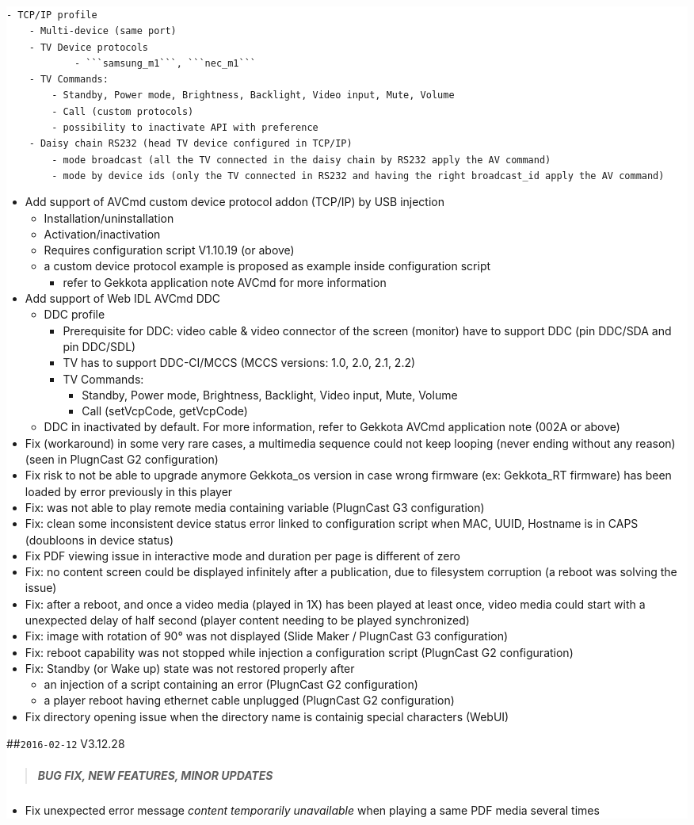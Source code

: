     - TCP/IP profile
    	- Multi-device (same port)
    	- TV Device protocols
            	- ```samsung_m1```, ```nec_m1```
        - TV Commands: 
            - Standby, Power mode, Brightness, Backlight, Video input, Mute, Volume
            - Call (custom protocols)
            - possibility to inactivate API with preference
        - Daisy chain RS232 (head TV device configured in TCP/IP) 
            - mode broadcast (all the TV connected in the daisy chain by RS232 apply the AV command) 
            - mode by device ids (only the TV connected in RS232 and having the right broadcast_id apply the AV command)
- Add support of AVCmd custom device protocol addon (TCP/IP) by USB injection
    - Installation/uninstallation
    - Activation/inactivation  
    - Requires configuration script V1.10.19 (or above) 
    - a custom device protocol example is proposed as example inside configuration script  
        - refer to Gekkota application note AVCmd for more information
- Add support of Web IDL AVCmd DDC 
	- DDC profile
		- Prerequisite for DDC: video cable & video connector of the screen (monitor) have to support DDC (pin DDC/SDA and pin DDC/SDL)
		- TV has to support DDC-CI/MCCS (MCCS versions: 1.0, 2.0, 2.1, 2.2)  
		- TV Commands: 
        	- Standby, Power mode, Brightness, Backlight, Video input, Mute, Volume
        	- Call (setVcpCode, getVcpCode)   
    - DDC in inactivated by default. For more information, refer to Gekkota AVCmd application note (002A or above)         
- Fix (workaround) in some very rare cases, a multimedia sequence could not keep looping (never ending without any reason) (seen in PlugnCast G2 configuration)   
- Fix risk to not be able to upgrade anymore Gekkota_os version in case wrong firmware (ex: Gekkota_RT firmware) has been loaded by error previously in this player
- Fix: was not able to play remote media containing variable (PlugnCast G3 configuration)
- Fix: clean some inconsistent device status error linked to configuration script when MAC, UUID, Hostname is in CAPS (doubloons in device status)
- Fix PDF viewing issue in interactive mode and duration per page is different of zero
- Fix: no content screen could be displayed infinitely after a publication, due to filesystem corruption (a reboot was solving the issue) 
- Fix: after a reboot, and once a video media (played in 1X) has been played at least once, video media could start with a unexpected delay of half second (player content needing to be played synchronized)
- Fix: image with rotation of 90° was not displayed (Slide Maker / PlugnCast G3 configuration)
- Fix: reboot capability was not stopped while injection a configuration script (PlugnCast G2 configuration)
- Fix: Standby (or Wake up) state was not restored properly after
	- an injection of a script containing an error (PlugnCast G2 configuration)
	- a player reboot having ethernet cable unplugged (PlugnCast G2 configuration) 
- Fix directory opening issue when the directory name is containig special characters (WebUI)

##`2016-02-12` V3.12.28 
>##### **BUG FIX, NEW FEATURES, MINOR UPDATES**
- Fix unexpected error message *content temporarily unavailable* when playing a same PDF media several times
